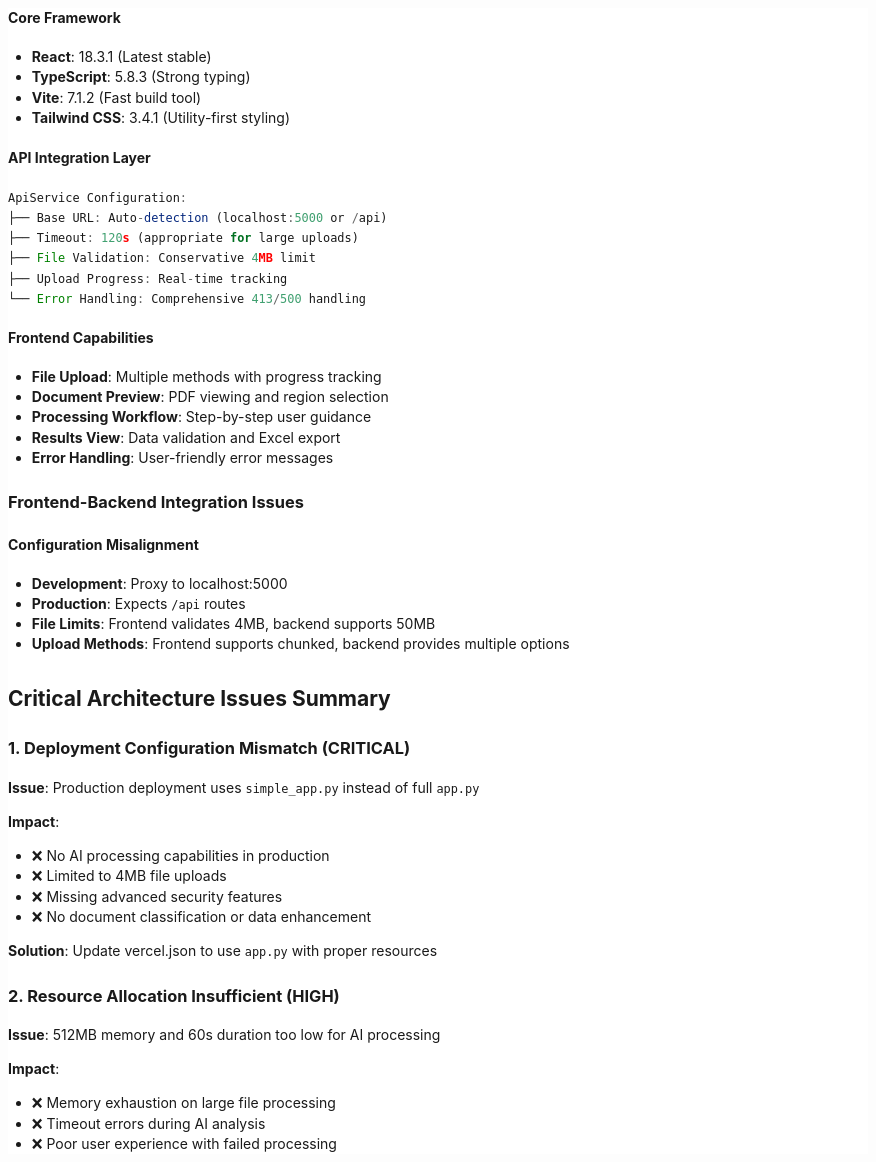 #### Core Framework
- **React**: 18.3.1 (Latest stable)
- **TypeScript**: 5.8.3 (Strong typing)
- **Vite**: 7.1.2 (Fast build tool)
- **Tailwind CSS**: 3.4.1 (Utility-first styling)

#### API Integration Layer
```typescript
ApiService Configuration:
├── Base URL: Auto-detection (localhost:5000 or /api)
├── Timeout: 120s (appropriate for large uploads)
├── File Validation: Conservative 4MB limit
├── Upload Progress: Real-time tracking
└── Error Handling: Comprehensive 413/500 handling
```

#### Frontend Capabilities
- **File Upload**: Multiple methods with progress tracking
- **Document Preview**: PDF viewing and region selection
- **Processing Workflow**: Step-by-step user guidance
- **Results View**: Data validation and Excel export
- **Error Handling**: User-friendly error messages

### Frontend-Backend Integration Issues

#### Configuration Misalignment
- **Development**: Proxy to localhost:5000
- **Production**: Expects `/api` routes
- **File Limits**: Frontend validates 4MB, backend supports 50MB
- **Upload Methods**: Frontend supports chunked, backend provides multiple options

## Critical Architecture Issues Summary

### 1. Deployment Configuration Mismatch (CRITICAL)

**Issue**: Production deployment uses `simple_app.py` instead of full `app.py`

**Impact**:
- ❌ No AI processing capabilities in production
- ❌ Limited to 4MB file uploads
- ❌ Missing advanced security features
- ❌ No document classification or data enhancement

**Solution**: Update vercel.json to use `app.py` with proper resources

### 2. Resource Allocation Insufficient (HIGH)

**Issue**: 512MB memory and 60s duration too low for AI processing

**Impact**:
- ❌ Memory exhaustion on large file processing
- ❌ Timeout errors during AI analysis
- ❌ Poor user experience with failed processing
